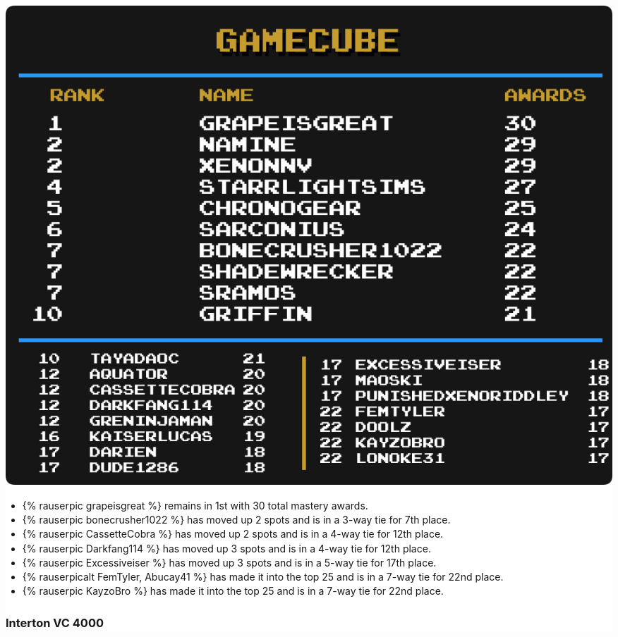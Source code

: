   <img src="img/TopMasteries/GAMECUBE.png" />
</p>

* {% rauserpic grapeisgreat %} remains in 1st with 30 total mastery awards.
* {% rauserpic bonecrusher1022 %} has moved up 2 spots and is in a 3-way tie for 7th place.
* {% rauserpic CassetteCobra %} has moved up 2 spots and is in a 4-way tie for 12th place.
* {% rauserpic Darkfang114 %} has moved up 3 spots and is in a 4-way tie for 12th place.
* {% rauserpic Excessiveiser %} has moved up 3 spots and is in a 5-way tie for 17th place.
* {% rauserpicalt FemTyler, Abucay41 %} has made it into the top 25 and is in a 7-way tie for 22nd place.
* {% rauserpic KayzoBro %} has made it into the top 25 and is in a 7-way tie for 22nd place.

### Interton VC 4000

<p align="center">
